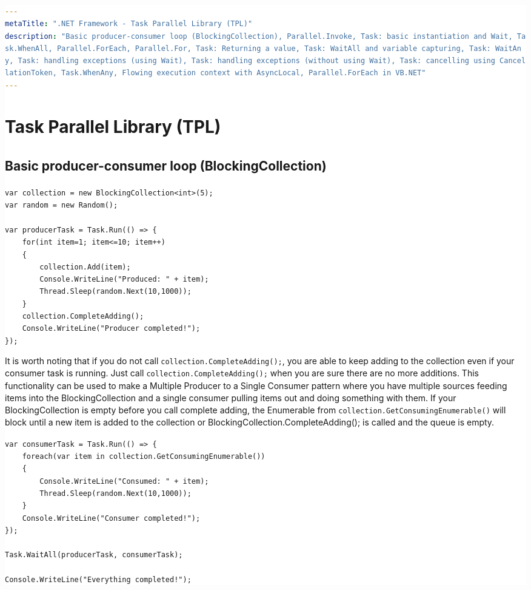 ```yaml
---
metaTitle: ".NET Framework - Task Parallel Library (TPL)"
description: "Basic producer-consumer loop (BlockingCollection), Parallel.Invoke, Task: basic instantiation and Wait, Task.WhenAll, Parallel.ForEach, Parallel.For, Task: Returning a value, Task: WaitAll and variable capturing, Task: WaitAny, Task: handling exceptions (using Wait), Task: handling exceptions (without using Wait), Task: cancelling using CancellationToken, Task.WhenAny, Flowing execution context with AsyncLocal, Parallel.ForEach in VB.NET"
---
```


# Task Parallel Library (TPL)



## Basic producer-consumer loop (BlockingCollection)


```dotnet
var collection = new BlockingCollection<int>(5);
var random = new Random();

var producerTask = Task.Run(() => {
    for(int item=1; item<=10; item++) 
    {
        collection.Add(item);
        Console.WriteLine("Produced: " + item);
        Thread.Sleep(random.Next(10,1000));
    }
    collection.CompleteAdding();
    Console.WriteLine("Producer completed!");
});

```

It is worth noting that if you do not call `collection.CompleteAdding();`, you are able to keep adding to the collection even if your consumer task is running. Just call `collection.CompleteAdding();` when you are sure there are no more additions. This functionality can be used to make a Multiple Producer to a Single Consumer pattern where you have multiple sources feeding items into the BlockingCollection and a single consumer pulling items out and doing something with them. If your BlockingCollection is empty before you call complete adding, the Enumerable from `collection.GetConsumingEnumerable()` will block until a new item is added to the collection or BlockingCollection.CompleteAdding(); is called and the queue is empty.

```dotnet
var consumerTask = Task.Run(() => {
    foreach(var item in collection.GetConsumingEnumerable())
    {
        Console.WriteLine("Consumed: " + item);
        Thread.Sleep(random.Next(10,1000));
    }
    Console.WriteLine("Consumer completed!");
});
  
Task.WaitAll(producerTask, consumerTask);
       
Console.WriteLine("Everything completed!");

```
